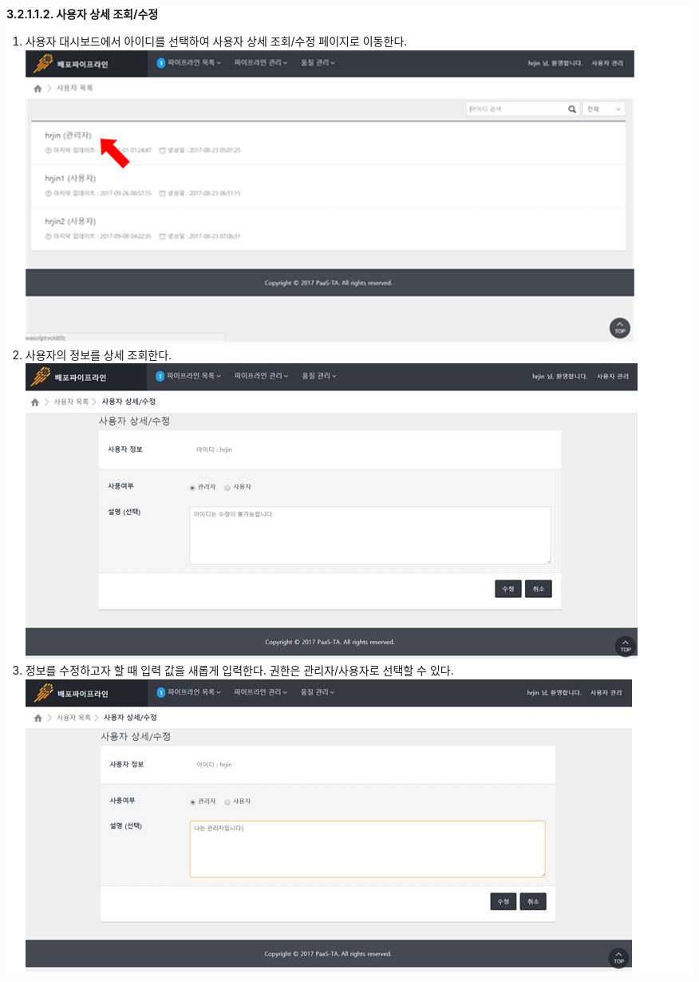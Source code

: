 **3.2.1.1.2. 사용자 상세 조회/수정**

1. 사용자 대시보드에서 아이디를 선택하여 사용자 상세 조회/수정 페이지로 이동한다. ![](../../.gitbook/assets/image015%20%281%29.png)
2. 사용자의 정보를 상세 조회한다. ![](../../.gitbook/assets/image016.jpg)
3. 정보를 수정하고자 할 때 입력 값을 새롭게 입력한다. 권한은 관리자/사용자로 선택할 수 있다. ![](../../.gitbook/assets/image017.jpg)